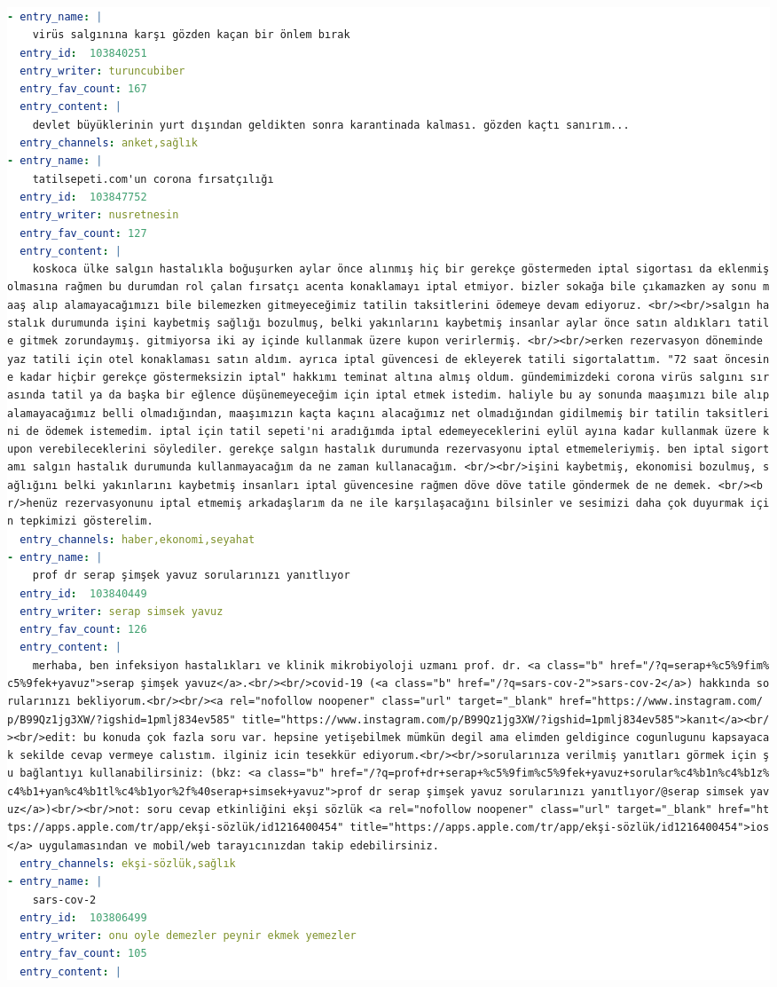 ```yaml
- entry_name: |
    virüs salgınına karşı gözden kaçan bir önlem bırak
  entry_id:  103840251
  entry_writer: turuncubiber
  entry_fav_count: 167
  entry_content: |
    devlet büyüklerinin yurt dışından geldikten sonra karantinada kalması. gözden kaçtı sanırım...
  entry_channels: anket,sağlık
- entry_name: |
    tatilsepeti.com'un corona fırsatçılığı
  entry_id:  103847752
  entry_writer: nusretnesin
  entry_fav_count: 127
  entry_content: |
    koskoca ülke salgın hastalıkla boğuşurken aylar önce alınmış hiç bir gerekçe göstermeden iptal sigortası da eklenmiş olmasına rağmen bu durumdan rol çalan fırsatçı acenta konaklamayı iptal etmiyor. bizler sokağa bile çıkamazken ay sonu maaş alıp alamayacağımızı bile bilemezken gitmeyeceğimiz tatilin taksitlerini ödemeye devam ediyoruz. <br/><br/>salgın hastalık durumunda işini kaybetmiş sağlığı bozulmuş, belki yakınlarını kaybetmiş insanlar aylar önce satın aldıkları tatile gitmek zorundaymış. gitmiyorsa iki ay içinde kullanmak üzere kupon verirlermiş. <br/><br/>erken rezervasyon döneminde yaz tatili için otel konaklaması satın aldım. ayrıca iptal güvencesi de ekleyerek tatili sigortalattım. "72 saat öncesine kadar hiçbir gerekçe göstermeksizin iptal" hakkımı teminat altına almış oldum. gündemimizdeki corona virüs salgını sırasında tatil ya da başka bir eğlence düşünemeyeceğim için iptal etmek istedim. haliyle bu ay sonunda maaşımızı bile alıp alamayacağımız belli olmadığından, maaşımızın kaçta kaçını alacağımız net olmadığından gidilmemiş bir tatilin taksitlerini de ödemek istemedim. iptal için tatil sepeti'ni aradığımda iptal edemeyeceklerini eylül ayına kadar kullanmak üzere kupon verebileceklerini söylediler. gerekçe salgın hastalık durumunda rezervasyonu iptal etmemeleriymiş. ben iptal sigortamı salgın hastalık durumunda kullanmayacağım da ne zaman kullanacağım. <br/><br/>işini kaybetmiş, ekonomisi bozulmuş, sağlığını belki yakınlarını kaybetmiş insanları iptal güvencesine rağmen döve döve tatile göndermek de ne demek. <br/><br/>henüz rezervasyonunu iptal etmemiş arkadaşlarım da ne ile karşılaşacağını bilsinler ve sesimizi daha çok duyurmak için tepkimizi gösterelim.
  entry_channels: haber,ekonomi,seyahat
- entry_name: |
    prof dr serap şimşek yavuz sorularınızı yanıtlıyor
  entry_id:  103840449
  entry_writer: serap simsek yavuz
  entry_fav_count: 126
  entry_content: |
    merhaba, ben infeksiyon hastalıkları ve klinik mikrobiyoloji uzmanı prof. dr. <a class="b" href="/?q=serap+%c5%9fim%c5%9fek+yavuz">serap şimşek yavuz</a>.<br/><br/>covid-19 (<a class="b" href="/?q=sars-cov-2">sars-cov-2</a>) hakkında sorularınızı bekliyorum.<br/><br/><a rel="nofollow noopener" class="url" target="_blank" href="https://www.instagram.com/p/B99Qz1jg3XW/?igshid=1pmlj834ev585" title="https://www.instagram.com/p/B99Qz1jg3XW/?igshid=1pmlj834ev585">kanıt</a><br/><br/>edit: bu konuda çok fazla soru var. hepsine yetişebilmek mümkün degil ama elimden geldigince cogunlugunu kapsayacak sekilde cevap vermeye calıstım. ilginiz icin tesekkür ediyorum.<br/><br/>sorularınıza verilmiş yanıtları görmek için şu bağlantıyı kullanabilirsiniz: (bkz: <a class="b" href="/?q=prof+dr+serap+%c5%9fim%c5%9fek+yavuz+sorular%c4%b1n%c4%b1z%c4%b1+yan%c4%b1tl%c4%b1yor%2f%40serap+simsek+yavuz">prof dr serap şimşek yavuz sorularınızı yanıtlıyor/@serap simsek yavuz</a>)<br/><br/>not: soru cevap etkinliğini ekşi sözlük <a rel="nofollow noopener" class="url" target="_blank" href="https://apps.apple.com/tr/app/ekşi-sözlük/id1216400454" title="https://apps.apple.com/tr/app/ekşi-sözlük/id1216400454">ios</a> uygulamasından ve mobil/web tarayıcınızdan takip edebilirsiniz.
  entry_channels: ekşi-sözlük,sağlık
- entry_name: |
    sars-cov-2
  entry_id:  103806499
  entry_writer: onu oyle demezler peynir ekmek yemezler
  entry_fav_count: 105
  entry_content: |
```